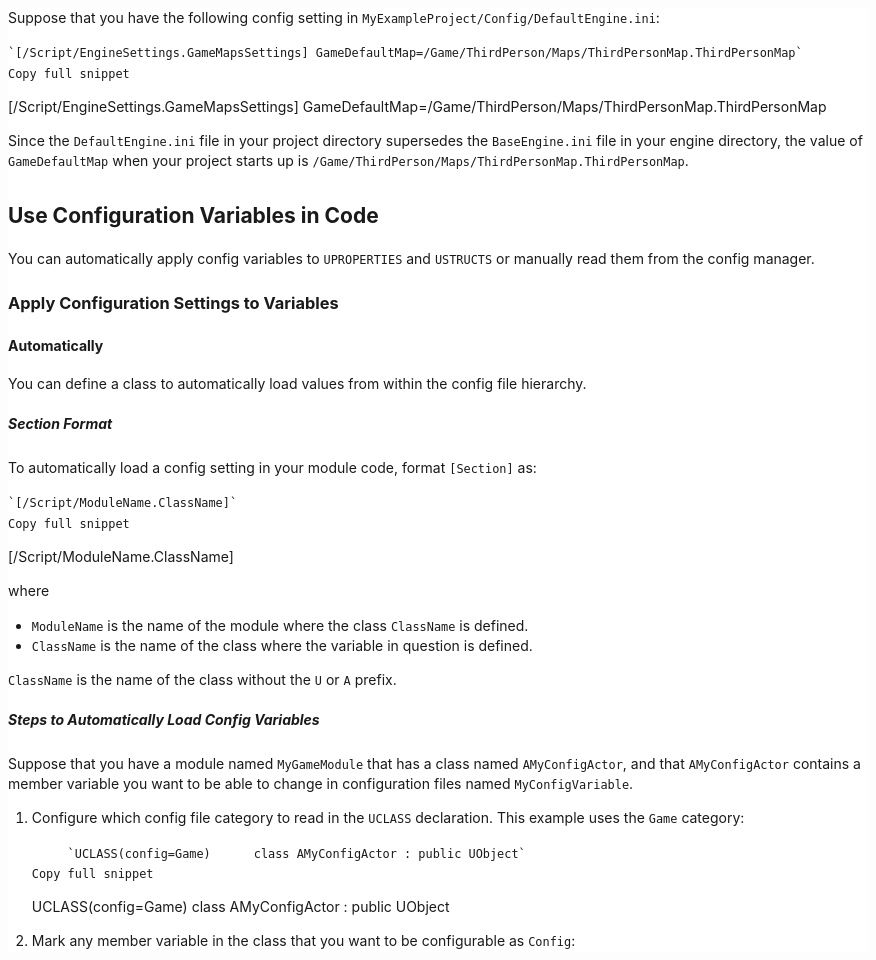 Suppose that you have the following config setting in `MyExampleProject/Config/DefaultEngine.ini`:

```
`[/Script/EngineSettings.GameMapsSettings] GameDefaultMap=/Game/ThirdPerson/Maps/ThirdPersonMap.ThirdPersonMap`
Copy full snippet
```
\[/Script/EngineSettings.GameMapsSettings\] GameDefaultMap=/Game/ThirdPerson/Maps/ThirdPersonMap.ThirdPersonMap

Since the `DefaultEngine.ini` file in your project directory supersedes the `BaseEngine.ini` file in your engine directory, the value of `GameDefaultMap` when your project starts up is `/Game/ThirdPerson/Maps/ThirdPersonMap.ThirdPersonMap`.

## Use Configuration Variables in Code

You can automatically apply config variables to `UPROPERTIES` and `USTRUCTS` or manually read them from the config manager.

### Apply Configuration Settings to Variables

#### Automatically

You can define a class to automatically load values from within the config file hierarchy.

##### Section Format

To automatically load a config setting in your module code, format `[Section]` as:

```
`[/Script/ModuleName.ClassName]`
Copy full snippet
```
\[/Script/ModuleName.ClassName\]

where

-   `ModuleName` is the name of the module where the class `ClassName` is defined.
-   `ClassName` is the name of the class where the variable in question is defined.

`ClassName` is the name of the class without the `U` or `A` prefix.

##### Steps to Automatically Load Config Variables

Suppose that you have a module named `MyGameModule` that has a class named `AMyConfigActor`, and that `AMyConfigActor` contains a member variable you want to be able to change in configuration files named `MyConfigVariable`.

1.  Configure which config file category to read in the `UCLASS` declaration. This example uses the `Game` category:
    
    ```
         `UCLASS(config=Game)      class AMyConfigActor : public UObject`
    Copy full snippet
    ```
    UCLASS(config=Game) class AMyConfigActor : public UObject
2.  Mark any member variable in the class that you want to be configurable as `Config`:
    